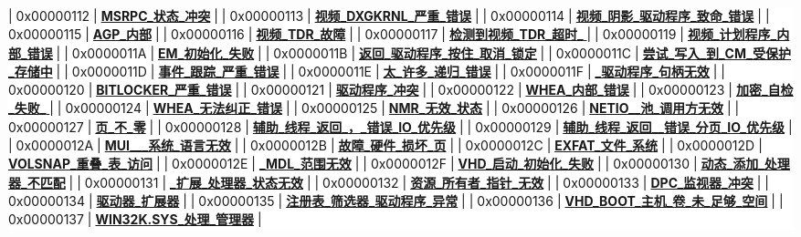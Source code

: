 | 0x00000112 | [**MSRPC\_状态\_冲突**](bug-check-0x112---msrpc-state-violation.md)                                                                         |
| 0x00000113 | [**视频\_DXGKRNL\_严重\_错误**](bug-check-0x113---video-dxgkrnl-fatal-error.md)                                                                |
| 0x00000114 | [**视频\_阴影\_驱动程序\_致命\_错误**](bug-check-0x114---video-shadow-driver-fatal-error.md)                                                   |
| 0x00000115 | [**AGP\_内部**](bug-check-0x115---agp-internal.md)                                                                                            |
| 0x00000116 | [**视频\_TDR\_故障**](bug-check-0x116---video-tdr-failure.md)                                                                                     |
| 0x00000117 | [**检测到视频\_TDR\_超时\_** ](bug-check-0x117---video-tdr-timeout-detected.md)                                                              |
| 0x00000119 | [**视频\_计划程序\_内部\_错误**](bug-check-0x119---video-scheduler-internal-error.md)                                                      |
| 0x0000011A | [**EM\_初始化\_失败**](bug-check-0x11a---em-initialization-failure.md)                                                                 |
| 0x0000011B | [**返回\_驱动程序\_按住\_取消\_锁定**](bug-check-0x11b---driver-returned-holding-cancel-lock.md)                                           |
| 0x0000011C | [**尝试\_写入\_到\_CM\_受保护\_存储中**](bug-check-0x11c--attempted-write-to-cm-protected-storage.md)                                   |
| 0x0000011D | [**事件\_跟踪\_严重\_错误**](bug-check-0x11d---event-tracing-fatal-error.md)                                                                |
| 0x0000011E | [**太\_许多\_递归\_错误**](bug-check-0x11e--too-many-recursive-faults.md)                                                                |
| 0x0000011F | [ **\_驱动程序\_句柄无效**](bug-check-0x11f--invalid-driver-handle.md)                                                                         |
| 0x00000120 | [**BITLOCKER\_严重\_错误**](bug-check-0x120--bitlocker-fatal-error-.md)                                                                        |
| 0x00000121 | [**驱动程序\_冲突**](bug-check-0x121---driver-violation.md)                                                                                    |
| 0x00000122 | [**WHEA\_内部\_错误**](bug-check-0x122---whea-internal-error.md)                                                                             |
| 0x00000123 | [**加密\_自检\_失败\_** ](bug-check-0x123--crypto-self-test-failure-.md)                                                                 |
| 0x00000124 | [**WHEA\_无法纠正\_错误**](bug-check-0x124---whea-uncorrectable-error.md)                                                                   |
| 0x00000125 | [**NMR\_无效\_状态**](bug-check-0x125--nmr-invalid-state.md)                                                                                 |
| 0x00000126 | [**NETIO\_\_池\_调用方无效**](bug-check-0x126--netio-invalid-pool-caller.md)                                                                |
| 0x00000127 | [**页\_不\_零**](bug-check-0x127---page-not-zero.md)                                                                                         |
| 0x00000128 | [**辅助\_线程\_返回\_，\_错误\_IO\_优先级**](bug-check-0x128--worker-thread-returned-with-bad-io-priority.md)                          |
| 0x00000129 | [**辅助\_线程\_返回\_\_错误\_分页\_IO\_优先级**](bug-check-0x129--worker-thread-returned-with-bad-paging-io-priority.md)           |
| 0x0000012A | [**MUI\_\_\_系统\_语言无效**](bug-check-0x12a--mui-no-valid-system-language.md)                                                          |
| 0x0000012B | [**故障\_硬件\_损坏\_页**](bug-check-0x12b---faulty-hardware-corrupted-page.md)                                                      |
| 0x0000012C | [**EXFAT\_文件\_系统**](bug-check-0x12c---exfat-file-system.md)                                                                                 |
| 0x0000012D | [**VOLSNAP\_重叠\_表\_访问**](bug-check-0x12d--volsnap-overlapped-table-access.md)                                                     |
| 0x0000012E | [ **\_MDL\_范围无效**](bug-check-0x12e--invalid-mdl-range.md)                                                                                  |
| 0x0000012F | [**VHD\_启动\_初始化\_失败**](bug-check-0x12f--vhd-boot-initialization-failed.md)                                                       |
| 0x00000130 | [**动态\_添加\_处理器\_不匹配**](bug-check-0x130--dynamic-add-processor-mismatch.md)                                                       |
| 0x00000131 | [ **\_扩展\_处理器\_状态无效**](bug-check-0x131--invalid-extended-processor-state.md)                                                   |
| 0x00000132 | [**资源\_所有者\_指针\_无效**](bug-check-0x132--resource-owner-pointer-invalid.md)                                                       |
| 0x00000133 | [**DPC\_监视器\_冲突**](bug-check-0x133-dpc-watchdog-violation.md)                                                                         |
| 0x00000134 | [**驱动器\_扩展器**](bug-check-0x134--drive-extender.md)                                                                                         |
| 0x00000135 | [**注册表\_筛选器\_驱动程序\_异常**](bug-check-0x135--registry-filter-driver-exception.md)                                                   |
| 0x00000136 | [**VHD\_BOOT\_主机\_卷\_未\_足够\_空间**](bug-check-0x136--vhd-boot-host-volume-not-enough-space.md)                                      |
| 0x00000137 | [**WIN32K.SYS\_处理\_管理器**](bug-check-0x137--win32k-handle-manager.md)                                                                          |